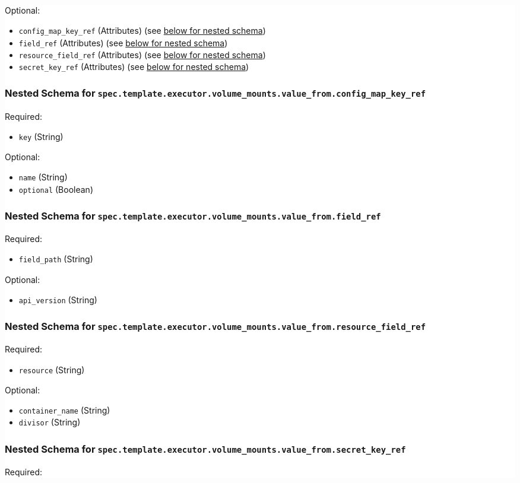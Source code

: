 Optional:

- `config_map_key_ref` (Attributes) (see [below for nested schema](#nestedatt--spec--template--executor--volume_mounts--value_from--config_map_key_ref))
- `field_ref` (Attributes) (see [below for nested schema](#nestedatt--spec--template--executor--volume_mounts--value_from--field_ref))
- `resource_field_ref` (Attributes) (see [below for nested schema](#nestedatt--spec--template--executor--volume_mounts--value_from--resource_field_ref))
- `secret_key_ref` (Attributes) (see [below for nested schema](#nestedatt--spec--template--executor--volume_mounts--value_from--secret_key_ref))

<a id="nestedatt--spec--template--executor--volume_mounts--value_from--config_map_key_ref"></a>
### Nested Schema for `spec.template.executor.volume_mounts.value_from.config_map_key_ref`

Required:

- `key` (String)

Optional:

- `name` (String)
- `optional` (Boolean)


<a id="nestedatt--spec--template--executor--volume_mounts--value_from--field_ref"></a>
### Nested Schema for `spec.template.executor.volume_mounts.value_from.field_ref`

Required:

- `field_path` (String)

Optional:

- `api_version` (String)


<a id="nestedatt--spec--template--executor--volume_mounts--value_from--resource_field_ref"></a>
### Nested Schema for `spec.template.executor.volume_mounts.value_from.resource_field_ref`

Required:

- `resource` (String)

Optional:

- `container_name` (String)
- `divisor` (String)


<a id="nestedatt--spec--template--executor--volume_mounts--value_from--secret_key_ref"></a>
### Nested Schema for `spec.template.executor.volume_mounts.value_from.secret_key_ref`

Required:
